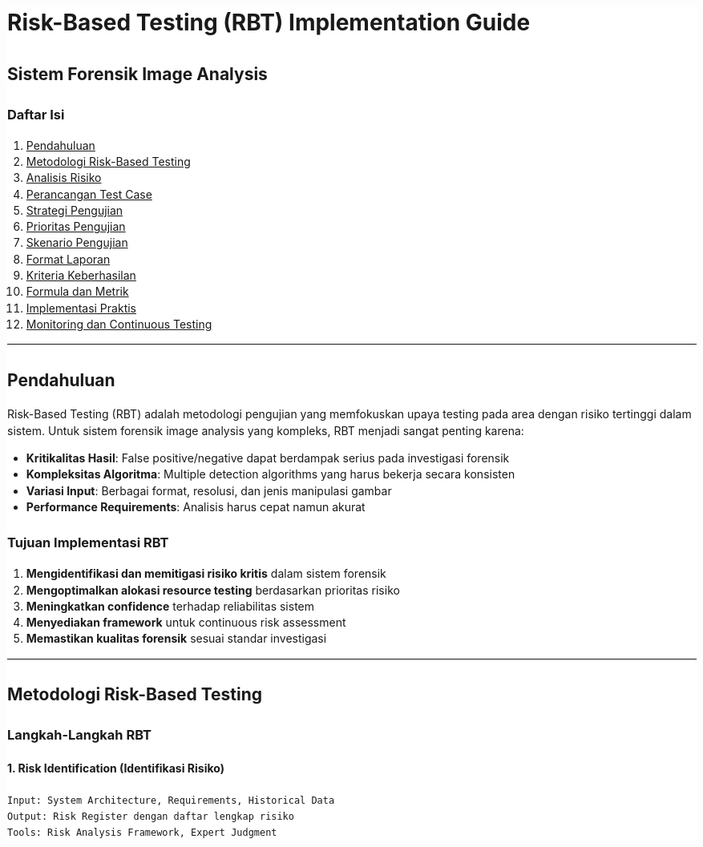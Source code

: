 # Risk-Based Testing (RBT) Implementation Guide
## Sistem Forensik Image Analysis

### Daftar Isi
1. [Pendahuluan](#pendahuluan)
2. [Metodologi Risk-Based Testing](#metodologi-risk-based-testing)
3. [Analisis Risiko](#analisis-risiko)
4. [Perancangan Test Case](#perancangan-test-case)
5. [Strategi Pengujian](#strategi-pengujian)
6. [Prioritas Pengujian](#prioritas-pengujian)
7. [Skenario Pengujian](#skenario-pengujian)
8. [Format Laporan](#format-laporan)
9. [Kriteria Keberhasilan](#kriteria-keberhasilan)
10. [Formula dan Metrik](#formula-dan-metrik)
11. [Implementasi Praktis](#implementasi-praktis)
12. [Monitoring dan Continuous Testing](#monitoring-dan-continuous-testing)

---

## Pendahuluan

Risk-Based Testing (RBT) adalah metodologi pengujian yang memfokuskan upaya testing pada area dengan risiko tertinggi dalam sistem. Untuk sistem forensik image analysis yang kompleks, RBT menjadi sangat penting karena:

- **Kritikalitas Hasil**: False positive/negative dapat berdampak serius pada investigasi forensik
- **Kompleksitas Algoritma**: Multiple detection algorithms yang harus bekerja secara konsisten
- **Variasi Input**: Berbagai format, resolusi, dan jenis manipulasi gambar
- **Performance Requirements**: Analisis harus cepat namun akurat

### Tujuan Implementasi RBT

1. **Mengidentifikasi dan memitigasi risiko kritis** dalam sistem forensik
2. **Mengoptimalkan alokasi resource testing** berdasarkan prioritas risiko
3. **Meningkatkan confidence** terhadap reliabilitas sistem
4. **Menyediakan framework** untuk continuous risk assessment
5. **Memastikan kualitas forensik** sesuai standar investigasi

---

## Metodologi Risk-Based Testing

### Langkah-Langkah RBT

#### 1. Risk Identification (Identifikasi Risiko)
```
Input: System Architecture, Requirements, Historical Data
Output: Risk Register dengan daftar lengkap risiko
Tools: Risk Analysis Framework, Expert Judgment
```
